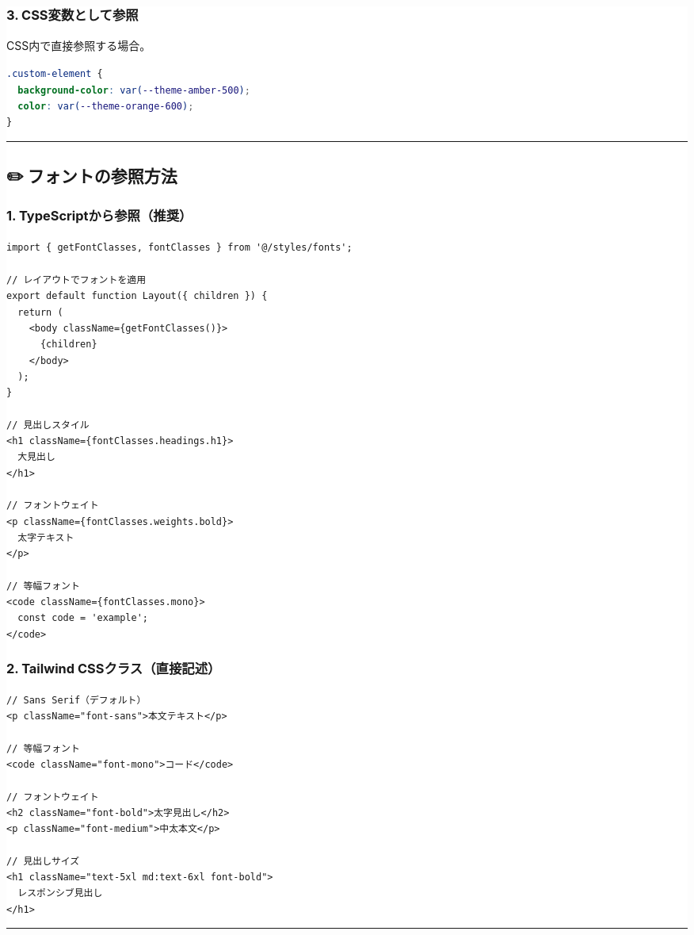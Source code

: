 ### 3. CSS変数として参照

CSS内で直接参照する場合。

```css
.custom-element {
  background-color: var(--theme-amber-500);
  color: var(--theme-orange-600);
}
```

---

## ✏️ フォントの参照方法

### 1. TypeScriptから参照（推奨）

```tsx
import { getFontClasses, fontClasses } from '@/styles/fonts';

// レイアウトでフォントを適用
export default function Layout({ children }) {
  return (
    <body className={getFontClasses()}>
      {children}
    </body>
  );
}

// 見出しスタイル
<h1 className={fontClasses.headings.h1}>
  大見出し
</h1>

// フォントウェイト
<p className={fontClasses.weights.bold}>
  太字テキスト
</p>

// 等幅フォント
<code className={fontClasses.mono}>
  const code = 'example';
</code>
```

### 2. Tailwind CSSクラス（直接記述）

```tsx
// Sans Serif（デフォルト）
<p className="font-sans">本文テキスト</p>

// 等幅フォント
<code className="font-mono">コード</code>

// フォントウェイト
<h2 className="font-bold">太字見出し</h2>
<p className="font-medium">中太本文</p>

// 見出しサイズ
<h1 className="text-5xl md:text-6xl font-bold">
  レスポンシブ見出し
</h1>
```

---